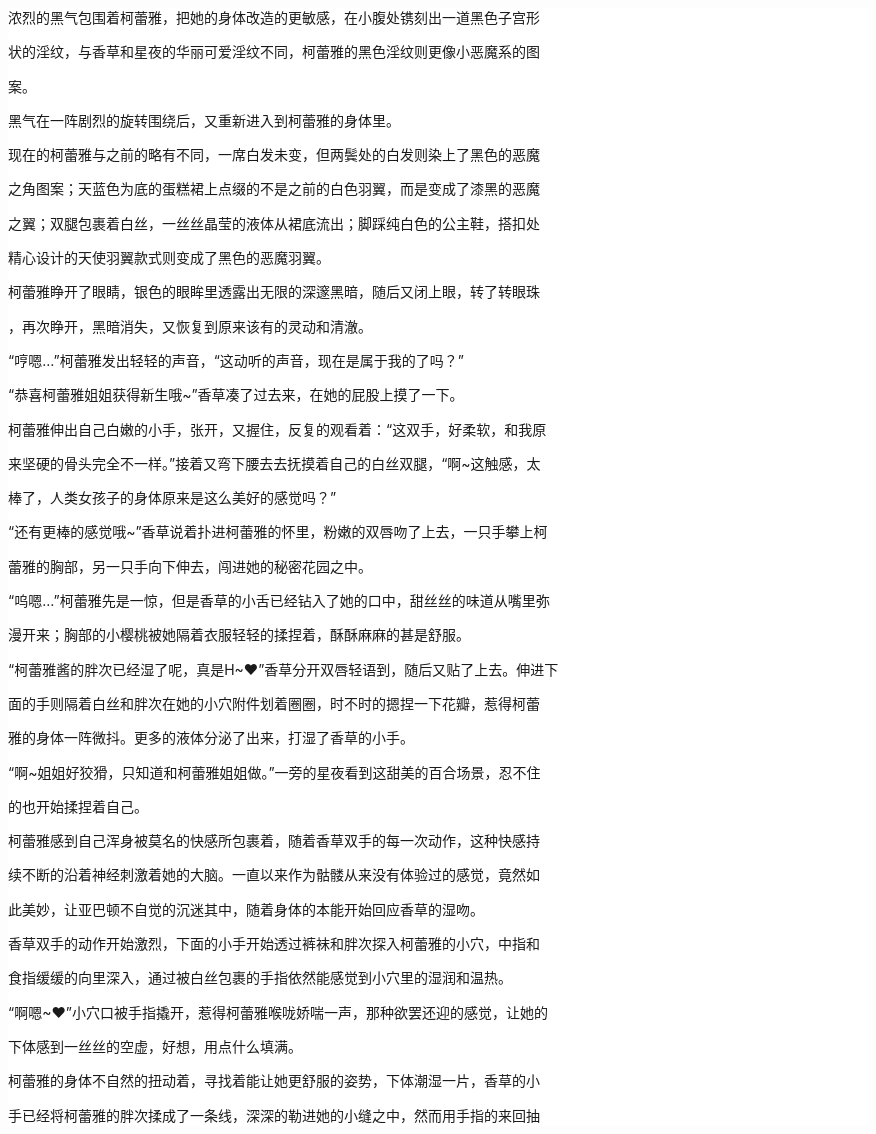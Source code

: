 浓烈的黑气包围着柯蕾雅，把她的身体改造的更敏感，在小腹处镌刻出一道黑色子宫形

状的淫纹，与香草和星夜的华丽可爱淫纹不同，柯蕾雅的黑色淫纹则更像小恶魔系的图

案。

黑气在一阵剧烈的旋转围绕后，又重新进入到柯蕾雅的身体里。

现在的柯蕾雅与之前的略有不同，一席白发未变，但两鬓处的白发则染上了黑色的恶魔

之角图案；天蓝色为底的蛋糕裙上点缀的不是之前的白色羽翼，而是变成了漆黑的恶魔

之翼；双腿包裹着白丝，一丝丝晶莹的液体从裙底流出；脚踩纯白色的公主鞋，搭扣处

精心设计的天使羽翼款式则变成了黑色的恶魔羽翼。

柯蕾雅睁开了眼睛，银色的眼眸里透露出无限的深邃黑暗，随后又闭上眼，转了转眼珠

，再次睁开，黑暗消失，又恢复到原来该有的灵动和清澈。

“哼嗯…”柯蕾雅发出轻轻的声音，“这动听的声音，现在是属于我的了吗？”

“恭喜柯蕾雅姐姐获得新生哦~”香草凑了过去来，在她的屁股上摸了一下。

柯蕾雅伸出自己白嫩的小手，张开，又握住，反复的观看着：“这双手，好柔软，和我原

来坚硬的骨头完全不一样。”接着又弯下腰去去抚摸着自己的白丝双腿，“啊~这触感，太

棒了，人类女孩子的身体原来是这么美好的感觉吗？”

“还有更棒的感觉哦~”香草说着扑进柯蕾雅的怀里，粉嫩的双唇吻了上去，一只手攀上柯

蕾雅的胸部，另一只手向下伸去，闯进她的秘密花园之中。

“呜嗯…”柯蕾雅先是一惊，但是香草的小舌已经钻入了她的口中，甜丝丝的味道从嘴里弥

漫开来；胸部的小樱桃被她隔着衣服轻轻的揉捏着，酥酥麻麻的甚是舒服。

“柯蕾雅酱的胖次已经湿了呢，真是H~❤”香草分开双唇轻语到，随后又贴了上去。伸进下

面的手则隔着白丝和胖次在她的小穴附件划着圈圈，时不时的摁捏一下花瓣，惹得柯蕾

雅的身体一阵微抖。更多的液体分泌了出来，打湿了香草的小手。

“啊~姐姐好狡猾，只知道和柯蕾雅姐姐做。”一旁的星夜看到这甜美的百合场景，忍不住

的也开始揉捏着自己。

柯蕾雅感到自己浑身被莫名的快感所包裹着，随着香草双手的每一次动作，这种快感持

续不断的沿着神经刺激着她的大脑。一直以来作为骷髅从来没有体验过的感觉，竟然如

此美妙，让亚巴顿不自觉的沉迷其中，随着身体的本能开始回应香草的湿吻。

香草双手的动作开始激烈，下面的小手开始透过裤袜和胖次探入柯蕾雅的小穴，中指和

食指缓缓的向里深入，通过被白丝包裹的手指依然能感觉到小穴里的湿润和温热。

“啊嗯~❤”小穴口被手指撬开，惹得柯蕾雅喉咙娇喘一声，那种欲罢还迎的感觉，让她的

下体感到一丝丝的空虚，好想，用点什么填满。

柯蕾雅的身体不自然的扭动着，寻找着能让她更舒服的姿势，下体潮湿一片，香草的小

手已经将柯蕾雅的胖次揉成了一条线，深深的勒进她的小缝之中，然而用手指的来回抽
